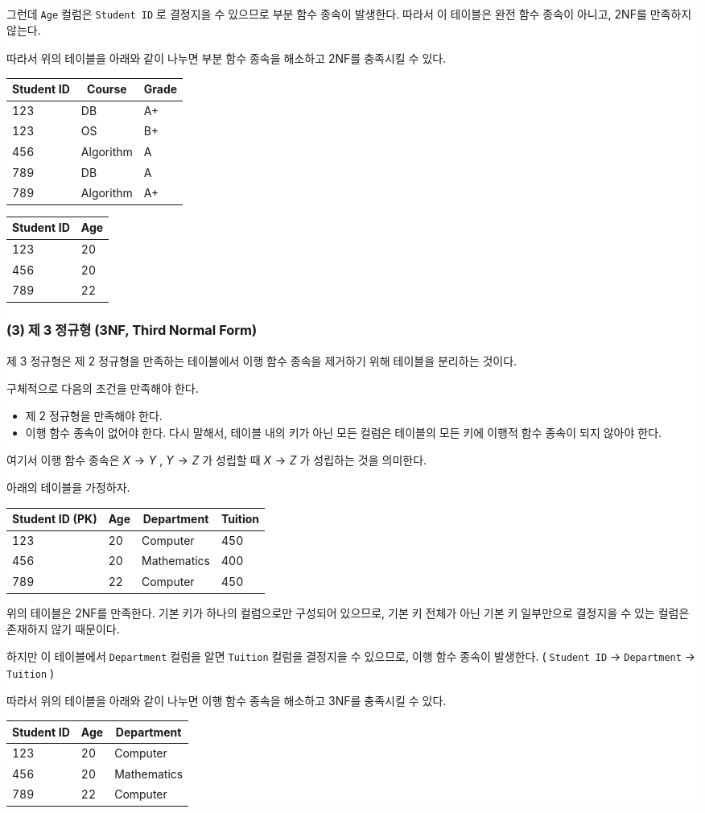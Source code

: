 그런데 `Age` 컬럼은 `Student ID` 로 결정지을 수 있으므로 부분 함수 종속이 발생한다. 따라서 이 테이블은 완전 함수 종속이 아니고, 2NF를 만족하지 않는다.

따라서 위의 테이블을 아래와 같이 나누면 부분 함수 종속을 해소하고 2NF를 충족시킬 수 있다.

| Student ID | Course | Grade |
| --- | --- | --- |
| 123 | DB | A+ |
| 123 | OS | B+ |
| 456 | Algorithm | A |
| 789 | DB | A |
| 789 | Algorithm | A+ |

| Student ID | Age |
| --- | --- |
| 123 | 20 |
| 456 | 20 |
| 789 | 22 |

### (3) 제 3 정규형 (3NF, Third Normal Form)

제 3 정규형은 제 2 정규형을 만족하는 테이블에서 이행 함수 종속을 제거하기 위해 테이블을 분리하는 것이다.

구체적으로 다음의 조건을 만족해야 한다.

- 제 2 정규형을 만족해야 한다.
- 이행 함수 종속이 없어야 한다. 다시 말해서, 테이블 내의 키가 아닌 모든 컬럼은 테이블의 모든 키에 이행적 함수 종속이 되지 않아야 한다.

여기서 이행 함수 종속은 $X \rightarrow Y$ , $Y \rightarrow Z$ 가 성립할 때 $X \rightarrow Z$ 가 성립하는 것을 의미한다.

아래의 테이블을 가정하자.

| Student ID (PK) | Age | Department | Tuition |
| --- | --- | --- | --- |
| 123 | 20 | Computer | 450 |
| 456 | 20 | Mathematics | 400 |
| 789 | 22 | Computer | 450 |

위의 테이블은 2NF를 만족한다. 기본 키가 하나의 컬럼으로만 구성되어 있으므로, 기본 키 전체가 아닌 기본 키 일부만으로 결정지을 수 있는 컬럼은 존재하지 않기 때문이다.

하지만 이 테이블에서 `Department` 컬럼을 알면 `Tuition` 컬럼을 결정지을 수 있으므로, 이행 함수 종속이 발생한다. ( `Student ID` → `Department` → `Tuition` )

따라서 위의 테이블을 아래와 같이 나누면 이행 함수 종속을 해소하고 3NF를 충족시킬 수 있다.

| Student ID | Age | Department |
| --- | --- | --- |
| 123 | 20 | Computer |
| 456 | 20 | Mathematics |
| 789 | 22 | Computer |
